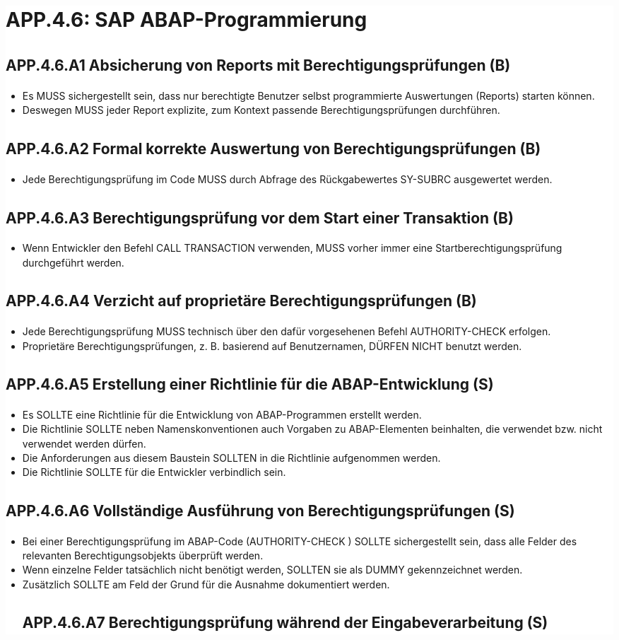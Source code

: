 # APP.4.6: SAP ABAP-Programmierung

## APP.4.6.A1 Absicherung von Reports mit Berechtigungsprüfungen (B)

- Es MUSS sichergestellt sein, dass nur berechtigte Benutzer selbst programmierte Auswertungen (Reports) starten können.
- Deswegen MUSS jeder Report explizite, zum Kontext passende Berechtigungsprüfungen durchführen.

## APP.4.6.A2 Formal korrekte Auswertung von Berechtigungsprüfungen (B)

- Jede Berechtigungsprüfung im Code MUSS durch Abfrage des Rückgabewertes SY-SUBRC ausgewertet werden.

## APP.4.6.A3 Berechtigungsprüfung vor dem Start einer Transaktion (B)

- Wenn Entwickler den Befehl CALL TRANSACTION verwenden, MUSS vorher immer eine Startberechtigungsprüfung durchgeführt werden.

## APP.4.6.A4 Verzicht auf proprietäre Berechtigungsprüfungen (B)

- Jede Berechtigungsprüfung MUSS technisch über den dafür vorgesehenen Befehl AUTHORITY-CHECK erfolgen.
- Proprietäre Berechtigungsprüfungen, z. B. basierend auf Benutzernamen, DÜRFEN NICHT benutzt werden.

## APP.4.6.A5 Erstellung einer Richtlinie für die ABAP-Entwicklung (S)

- Es SOLLTE eine Richtlinie für die Entwicklung von ABAP-Programmen erstellt werden.
- Die Richtlinie SOLLTE neben Namenskonventionen auch Vorgaben zu ABAP-Elementen beinhalten, die verwendet bzw. nicht verwendet werden dürfen.
- Die Anforderungen aus diesem Baustein SOLLTEN in die Richtlinie aufgenommen werden.
- Die Richtlinie SOLLTE für die Entwickler verbindlich sein.

## APP.4.6.A6 Vollständige Ausführung von Berechtigungsprüfungen (S)

- Bei einer Berechtigungsprüfung im ABAP-Code (AUTHORITY-CHECK <OBJECT>) SOLLTE sichergestellt sein, dass alle Felder des relevanten Berechtigungsobjekts überprüft werden.
- Wenn einzelne Felder tatsächlich nicht benötigt werden, SOLLTEN sie als DUMMY gekennzeichnet werden.
- Zusätzlich SOLLTE am Feld der Grund für die Ausnahme dokumentiert werden.

## APP.4.6.A7 Berechtigungsprüfung während der Eingabeverarbeitung (S)
